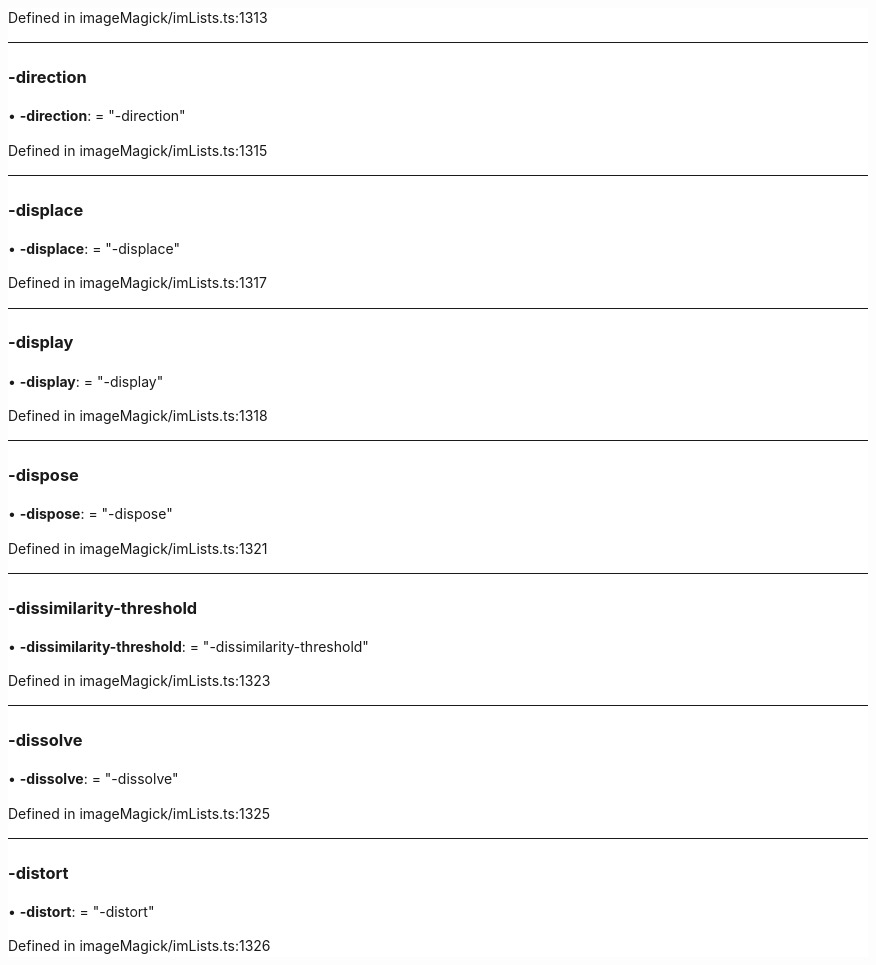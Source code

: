 Defined in imageMagick/imLists.ts:1313

___

###  -direction

• **-direction**: = "-direction"

Defined in imageMagick/imLists.ts:1315

___

###  -displace

• **-displace**: = "-displace"

Defined in imageMagick/imLists.ts:1317

___

###  -display

• **-display**: = "-display"

Defined in imageMagick/imLists.ts:1318

___

###  -dispose

• **-dispose**: = "-dispose"

Defined in imageMagick/imLists.ts:1321

___

###  -dissimilarity-threshold

• **-dissimilarity-threshold**: = "-dissimilarity-threshold"

Defined in imageMagick/imLists.ts:1323

___

###  -dissolve

• **-dissolve**: = "-dissolve"

Defined in imageMagick/imLists.ts:1325

___

###  -distort

• **-distort**: = "-distort"

Defined in imageMagick/imLists.ts:1326
